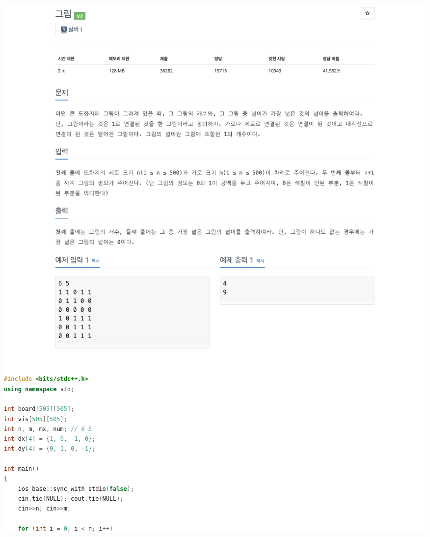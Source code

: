 <center><img src="/assets/img/boj/boj1926.webp" width="80%" height="80%"></center><br>

~~~c++
#include <bits/stdc++.h>
using namespace std;

int board[505][505];
int vis[505][505];
int n, m, mx, num; // 6 5
int dx[4] = {1, 0, -1, 0};
int dy[4] = {0, 1, 0, -1};

int main()
{
    ios_base::sync_with_stdio(false);
    cin.tie(NULL); cout.tie(NULL);
    cin>>n; cin>>m;

    for (int i = 0; i < n; i++)
~~~